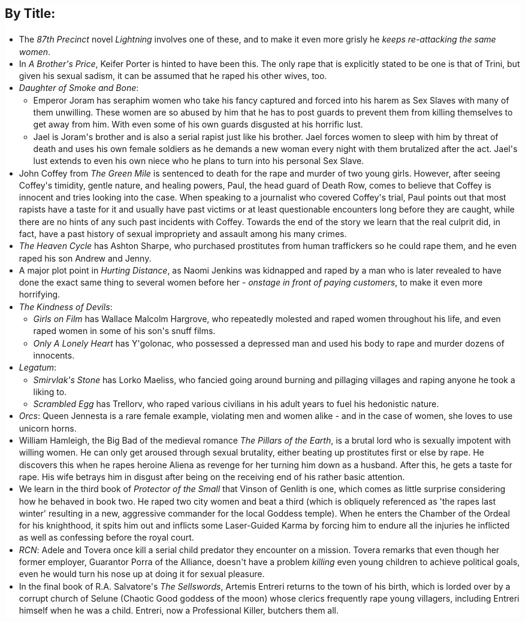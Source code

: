 ## By Title:

-   The _87th Precinct_ novel _Lightning_ involves one of these, and to make it even more grisly he _keeps re-attacking the same women_.
-   In _A Brother's Price_, Keifer Porter is hinted to have been this. The only rape that is explicitly stated to be one is that of Trini, but given his sexual sadism, it can be assumed that he raped his other wives, too.
-   _Daughter of Smoke and Bone_:
    -   Emperor Joram has seraphim women who take his fancy captured and forced into his harem as Sex Slaves with many of them unwilling. These women are so abused by him that he has to post guards to prevent them from killing themselves to get away from him. With even some of his own guards disgusted at his horrific lust.
    -   Jael is Joram's brother and is also a serial rapist just like his brother. Jael forces women to sleep with him by threat of death and uses his own female soldiers as he demands a new woman every night with them brutalized after the act. Jael's lust extends to even his own niece who he plans to turn into his personal Sex Slave.
-   John Coffey from _The Green Mile_ is sentenced to death for the rape and murder of two young girls. However, after seeing Coffey's timidity, gentle nature, and healing powers, Paul, the head guard of Death Row, comes to believe that Coffey is innocent and tries looking into the case. When speaking to a journalist who covered Coffey's trial, Paul points out that most rapists have a taste for it and usually have past victims or at least questionable encounters long before they are caught, while there are no hints of any such past incidents with Coffey. Towards the end of the story we learn that the real culprit did, in fact, have a past history of sexual impropriety and assault among his many crimes.
-   _The Heaven Cycle_ has Ashton Sharpe, who purchased prostitutes from human traffickers so he could rape them, and he even raped his son Andrew and Jenny.
-   A major plot point in _Hurting Distance_, as Naomi Jenkins was kidnapped and raped by a man who is later revealed to have done the exact same thing to several women before her - _onstage in front of paying customers_, to make it even more horrifying.
-   _The Kindness of Devils_:
    -   _Girls on Film_ has Wallace Malcolm Hargrove, who repeatedly molested and raped women throughout his life, and even raped women in some of his son's snuff films.
    -   _Only A Lonely Heart_ has Y'golonac, who possessed a depressed man and used his body to rape and murder dozens of innocents.
-   _Legatum_:
    -   _Smirvlak's Stone_ has Lorko Maeliss, who fancied going around burning and pillaging villages and raping anyone he took a liking to.
    -   _Scrambled Egg_ has Trellorv, who raped various civilians in his adult years to fuel his hedonistic nature.
-   _Orcs_: Queen Jennesta is a rare female example, violating men and women alike - and in the case of women, she loves to use unicorn horns.
-   William Hamleigh, the Big Bad of the medieval romance _The Pillars of the Earth_, is a brutal lord who is sexually impotent with willing women. He can only get aroused through sexual brutality, either beating up prostitutes first or else by rape. He discovers this when he rapes heroine Aliena as revenge for her turning him down as a husband. After this, he gets a taste for rape. His wife betrays him in disgust after being on the receiving end of his rather basic attention.
-   We learn in the third book of _Protector of the Small_ that Vinson of Genlith is one, which comes as little surprise considering how he behaved in book two. He raped two city women and beat a third (which is obliquely referenced as 'the rapes last winter' resulting in a new, aggressive commander for the local Goddess temple). When he enters the Chamber of the Ordeal for his knighthood, it spits him out and inflicts some Laser-Guided Karma by forcing him to endure all the injuries he inflicted as well as confessing before the royal court.
-   _RCN_: Adele and Tovera once kill a serial child predator they encounter on a mission. Tovera remarks that even though her former employer, Guarantor Porra of the Alliance, doesn't have a problem _killing_ even young children to achieve political goals, even he would turn his nose up at doing it for sexual pleasure.
-   In the final book of R.A. Salvatore's _The Sellswords_, Artemis Entreri returns to the town of his birth, which is lorded over by a corrupt church of Selune (Chaotic Good goddess of the moon) whose clerics frequently rape young villagers, including Entreri himself when he was a child. Entreri, now a Professional Killer, butchers them all.